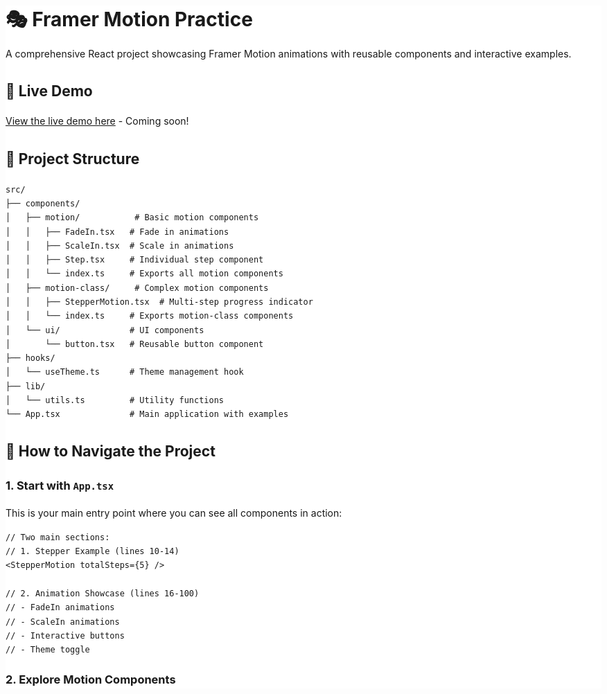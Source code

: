 # 🎭 Framer Motion Practice

A comprehensive React project showcasing Framer Motion animations with reusable components and interactive examples.

## 🚀 Live Demo

[View the live demo here](#) - Coming soon!

## 📁 Project Structure

```
src/
├── components/
│   ├── motion/           # Basic motion components
│   │   ├── FadeIn.tsx   # Fade in animations
│   │   ├── ScaleIn.tsx  # Scale in animations
│   │   ├── Step.tsx     # Individual step component
│   │   └── index.ts     # Exports all motion components
│   ├── motion-class/     # Complex motion components
│   │   ├── StepperMotion.tsx  # Multi-step progress indicator
│   │   └── index.ts     # Exports motion-class components
│   └── ui/              # UI components
│       └── button.tsx   # Reusable button component
├── hooks/
│   └── useTheme.ts      # Theme management hook
├── lib/
│   └── utils.ts         # Utility functions
└── App.tsx              # Main application with examples
```

## 🎯 How to Navigate the Project

### 1. **Start with `App.tsx`**

This is your main entry point where you can see all components in action:

```tsx
// Two main sections:
// 1. Stepper Example (lines 10-14)
<StepperMotion totalSteps={5} />

// 2. Animation Showcase (lines 16-100)
// - FadeIn animations
// - ScaleIn animations
// - Interactive buttons
// - Theme toggle
```

### 2. **Explore Motion Components**

